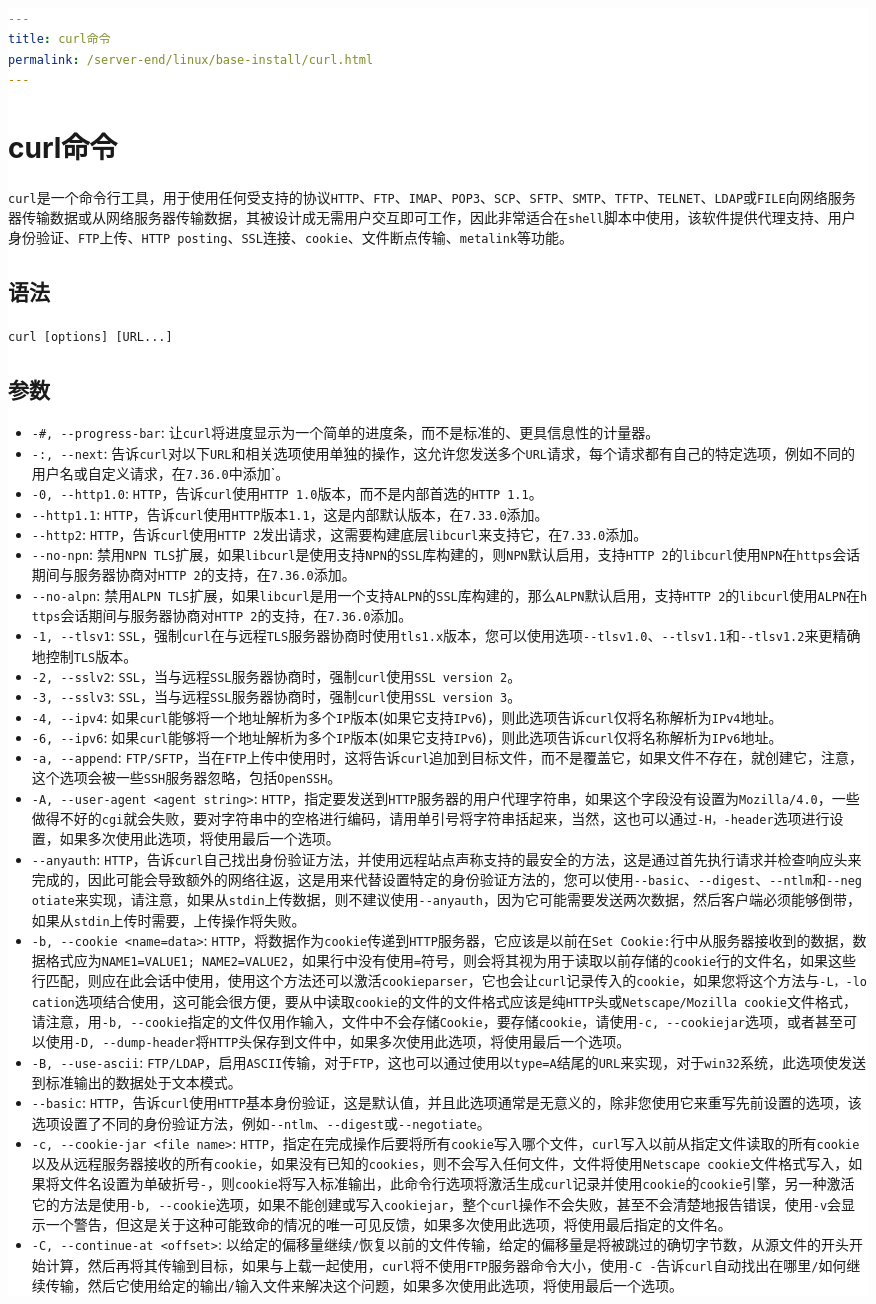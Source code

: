 ```yaml
---
title: curl命令
permalink: /server-end/linux/base-install/curl.html
---
```


# curl命令

`curl`是一个命令行工具，用于使用任何受支持的协议`HTTP`、`FTP`、`IMAP`、`POP3`、`SCP`、`SFTP`、`SMTP`、`TFTP`、`TELNET`、`LDAP`或`FILE`向网络服务器传输数据或从网络服务器传输数据，其被设计成无需用户交互即可工作，因此非常适合在`shell`脚本中使用，该软件提供代理支持、用户身份验证、`FTP`上传、`HTTP posting`、`SSL`连接、`cookie`、文件断点传输、`metalink`等功能。

## 语法

```shell
curl [options] [URL...]
```

## 参数

- `-#, --progress-bar`: 让`curl`将进度显示为一个简单的进度条，而不是标准的、更具信息性的计量器。
- `-:, --next`: 告诉`curl`对以下`URL`和相关选项使用单独的操作，这允许您发送多个`URL`请求，每个请求都有自己的特定选项，例如不同的用户名或自定义请求，在`7.36.0`中添加`。
- `-0, --http1.0`: `HTTP`，告诉`curl`使用`HTTP 1.0`版本，而不是内部首选的`HTTP 1.1`。
- `--http1.1`: `HTTP`，告诉`curl`使用`HTTP`版本`1.1`，这是内部默认版本，在`7.33.0`添加。
- `--http2`: `HTTP`，告诉`curl`使用`HTTP 2`发出请求，这需要构建底层`libcurl`来支持它，在`7.33.0`添加。
- `--no-npn`: 禁用`NPN TLS`扩展，如果`libcurl`是使用支持`NPN`的`SSL`库构建的，则`NPN`默认启用，支持`HTTP 2`的`libcurl`使用`NPN`在`https`会话期间与服务器协商对`HTTP 2`的支持，在`7.36.0`添加。
- `--no-alpn`: 禁用`ALPN TLS`扩展，如果`libcurl`是用一个支持`ALPN`的`SSL`库构建的，那么`ALPN`默认启用，支持`HTTP 2`的`libcurl`使用`ALPN`在`https`会话期间与服务器协商对`HTTP 2`的支持，在`7.36.0`添加。
- `-1, --tlsv1`: `SSL`，强制`curl`在与远程`TLS`服务器协商时使用`tls1.x`版本，您可以使用选项`--tlsv1.0`、`--tlsv1.1`和`--tlsv1.2`来更精确地控制`TLS`版本。
- `-2, --sslv2`: `SSL`，当与远程`SSL`服务器协商时，强制`curl`使用`SSL version 2`。
- `-3, --sslv3`: `SSL`，当与远程`SSL`服务器协商时，强制`curl`使用`SSL version 3`。
- `-4, --ipv4`: 如果`curl`能够将一个地址解析为多个`IP`版本(如果它支持`IPv6`)，则此选项告诉`curl`仅将名称解析为`IPv4`地址。
- `-6, --ipv6`: 如果`curl`能够将一个地址解析为多个`IP`版本(如果它支持`IPv6`)，则此选项告诉`curl`仅将名称解析为`IPv6`地址。
- `-a, --append`: `FTP/SFTP`，当在`FTP`上传中使用时，这将告诉`curl`追加到目标文件，而不是覆盖它，如果文件不存在，就创建它，注意，这个选项会被一些`SSH`服务器忽略，包括`OpenSSH`。
- `-A, --user-agent <agent string>`: `HTTP`，指定要发送到`HTTP`服务器的用户代理字符串，如果这个字段没有设置为`Mozilla/4.0`，一些做得不好的`cgi`就会失败，要对字符串中的空格进行编码，请用单引号将字符串括起来，当然，这也可以通过`-H，-header`选项进行设置，如果多次使用此选项，将使用最后一个选项。
- `--anyauth`: `HTTP`，告诉`curl`自己找出身份验证方法，并使用远程站点声称支持的最安全的方法，这是通过首先执行请求并检查响应头来完成的，因此可能会导致额外的网络往返，这是用来代替设置特定的身份验证方法的，您可以使用`--basic`、`--digest`、`--ntlm`和`--negotiate`来实现，请注意，如果从`stdin`上传数据，则不建议使用`--anyauth`，因为它可能需要发送两次数据，然后客户端必须能够倒带，如果从`stdin`上传时需要，上传操作将失败。
- `-b, --cookie <name=data>`: `HTTP`，将数据作为`cookie`传递到`HTTP`服务器，它应该是以前在`Set Cookie:`行中从服务器接收到的数据，数据格式应为`NAME1=VALUE1; NAME2=VALUE2`，如果行中没有使用`=`符号，则会将其视为用于读取以前存储的`cookie`行的文件名，如果这些行匹配，则应在此会话中使用，使用这个方法还可以激活`cookieparser`，它也会让`curl`记录传入的`cookie`，如果您将这个方法与`-L，-location`选项结合使用，这可能会很方便，要从中读取`cookie`的文件的文件格式应该是纯`HTTP`头或`Netscape/Mozilla cookie`文件格式，请注意，用`-b, --cookie`指定的文件仅用作输入，文件中不会存储`Cookie`，要存储`cookie`，请使用`-c, --cookiejar`选项，或者甚至可以使用`-D, --dump-header`将`HTTP`头保存到文件中，如果多次使用此选项，将使用最后一个选项。
- `-B, --use-ascii`: `FTP/LDAP`，启用`ASCII`传输，对于`FTP`，这也可以通过使用以`type=A`结尾的`URL`来实现，对于`win32`系统，此选项使发送到标准输出的数据处于文本模式。
- `--basic`: `HTTP`，告诉`curl`使用`HTTP`基本身份验证，这是默认值，并且此选项通常是无意义的，除非您使用它来重写先前设置的选项，该选项设置了不同的身份验证方法，例如`--ntlm`、`--digest`或`--negotiate`。
- `-c, --cookie-jar <file name>`: `HTTP`，指定在完成操作后要将所有`cookie`写入哪个文件，`curl`写入以前从指定文件读取的所有`cookie`以及从远程服务器接收的所有`cookie`，如果没有已知的`cookies`，则不会写入任何文件，文件将使用`Netscape cookie`文件格式写入，如果将文件名设置为单破折号`-`，则`cookie`将写入标准输出，此命令行选项将激活生成`curl`记录并使用`cookie`的`cookie`引擎，另一种激活它的方法是使用`-b, --cookie`选项，如果不能创建或写入`cookiejar`，整个`curl`操作不会失败，甚至不会清楚地报告错误，使用`-v`会显示一个警告，但这是关于这种可能致命的情况的唯一可见反馈，如果多次使用此选项，将使用最后指定的文件名。
- `-C, --continue-at <offset>`: 以给定的偏移量继续`/`恢复以前的文件传输，给定的偏移量是将被跳过的确切字节数，从源文件的开头开始计算，然后再将其传输到目标，如果与上载一起使用，`curl`将不使用`FTP`服务器命令大小，使用`-C -`告诉`curl`自动找出在哪里`/`如何继续传输，然后它使用给定的输出`/`输入文件来解决这个问题，如果多次使用此选项，将使用最后一个选项。